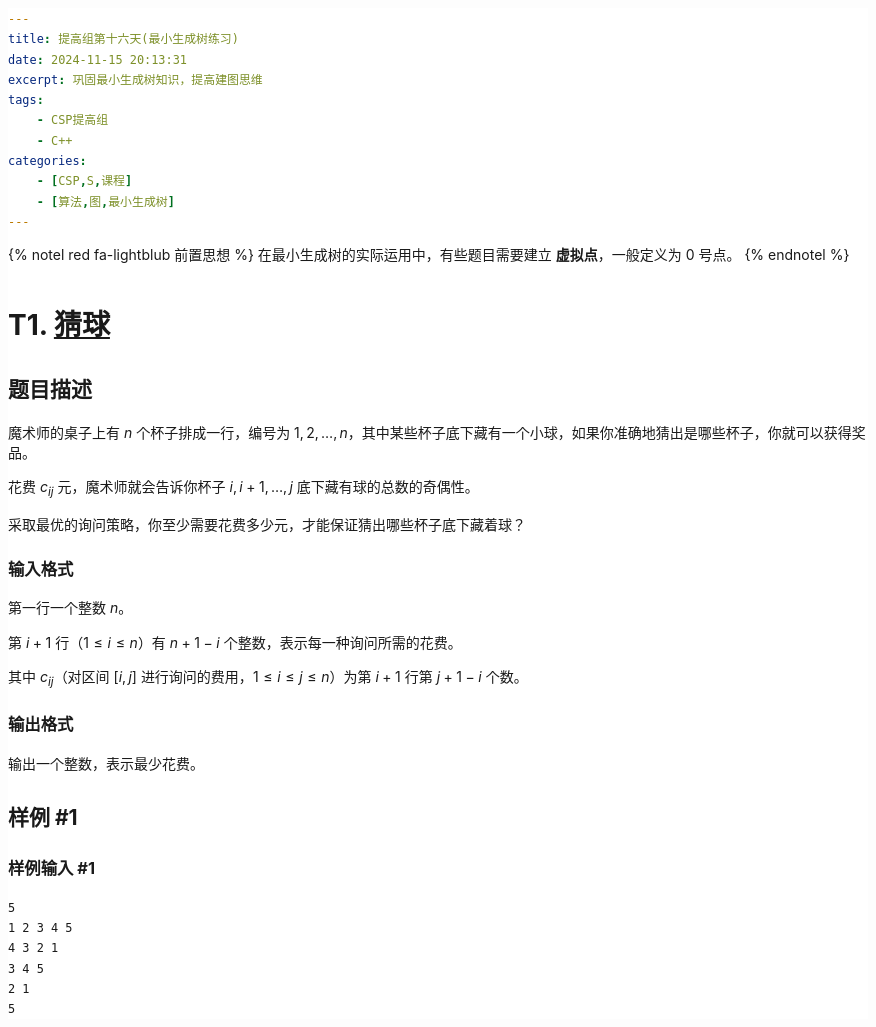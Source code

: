 ```yaml
---
title: 提高组第十六天(最小生成树练习)
date: 2024-11-15 20:13:31
excerpt: 巩固最小生成树知识，提高建图思维
tags:
    - CSP提高组
    - C++
categories:
    - [CSP,S,课程]
    - [算法,图,最小生成树]
---
```


{% notel red fa-lightblub 前置思想 %}
在最小生成树的实际运用中，有些题目需要建立 __虚拟点__，一般定义为 $0$ 号点。
{% endnotel %}

# T1. [猜球](https://www.luogu.com.cn/problem/P5994)

## 题目描述

魔术师的桌子上有 $n$ 个杯子排成一行，编号为 $1,2,…,n$，其中某些杯子底下藏有一个小球，如果你准确地猜出是哪些杯子，你就可以获得奖品。

花费 $c_{ij}$ 元，魔术师就会告诉你杯子 $i,i+1,…,j$ 底下藏有球的总数的奇偶性。

采取最优的询问策略，你至少需要花费多少元，才能保证猜出哪些杯子底下藏着球？

### 输入格式

第一行一个整数 $n$。

第 $i+1$ 行（$1\le i\le n$）有 $n+1-i$ 个整数，表示每一种询问所需的花费。

其中 $c_{ij}$（对区间 $[i,j]$ 进行询问的费用，$1\le i\le j\le n$）为第 $i+1$ 行第 $j+1-i$ 个数。

### 输出格式

输出一个整数，表示最少花费。

## 样例 #1

### 样例输入 #1

```
5
1 2 3 4 5
4 3 2 1
3 4 5
2 1
5
```
